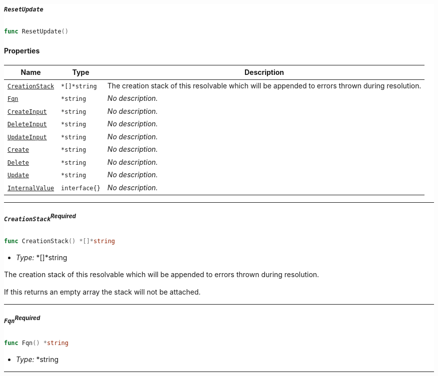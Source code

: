 ##### `ResetUpdate` <a name="ResetUpdate" id="rhizo-co-terraform-provider-oci.wafWebAppFirewall.WafWebAppFirewallTimeoutsOutputReference.resetUpdate"></a>

```go
func ResetUpdate()
```


#### Properties <a name="Properties" id="Properties"></a>

| **Name** | **Type** | **Description** |
| --- | --- | --- |
| <code><a href="#rhizo-co-terraform-provider-oci.wafWebAppFirewall.WafWebAppFirewallTimeoutsOutputReference.property.creationStack">CreationStack</a></code> | <code>*[]*string</code> | The creation stack of this resolvable which will be appended to errors thrown during resolution. |
| <code><a href="#rhizo-co-terraform-provider-oci.wafWebAppFirewall.WafWebAppFirewallTimeoutsOutputReference.property.fqn">Fqn</a></code> | <code>*string</code> | *No description.* |
| <code><a href="#rhizo-co-terraform-provider-oci.wafWebAppFirewall.WafWebAppFirewallTimeoutsOutputReference.property.createInput">CreateInput</a></code> | <code>*string</code> | *No description.* |
| <code><a href="#rhizo-co-terraform-provider-oci.wafWebAppFirewall.WafWebAppFirewallTimeoutsOutputReference.property.deleteInput">DeleteInput</a></code> | <code>*string</code> | *No description.* |
| <code><a href="#rhizo-co-terraform-provider-oci.wafWebAppFirewall.WafWebAppFirewallTimeoutsOutputReference.property.updateInput">UpdateInput</a></code> | <code>*string</code> | *No description.* |
| <code><a href="#rhizo-co-terraform-provider-oci.wafWebAppFirewall.WafWebAppFirewallTimeoutsOutputReference.property.create">Create</a></code> | <code>*string</code> | *No description.* |
| <code><a href="#rhizo-co-terraform-provider-oci.wafWebAppFirewall.WafWebAppFirewallTimeoutsOutputReference.property.delete">Delete</a></code> | <code>*string</code> | *No description.* |
| <code><a href="#rhizo-co-terraform-provider-oci.wafWebAppFirewall.WafWebAppFirewallTimeoutsOutputReference.property.update">Update</a></code> | <code>*string</code> | *No description.* |
| <code><a href="#rhizo-co-terraform-provider-oci.wafWebAppFirewall.WafWebAppFirewallTimeoutsOutputReference.property.internalValue">InternalValue</a></code> | <code>interface{}</code> | *No description.* |

---

##### `CreationStack`<sup>Required</sup> <a name="CreationStack" id="rhizo-co-terraform-provider-oci.wafWebAppFirewall.WafWebAppFirewallTimeoutsOutputReference.property.creationStack"></a>

```go
func CreationStack() *[]*string
```

- *Type:* *[]*string

The creation stack of this resolvable which will be appended to errors thrown during resolution.

If this returns an empty array the stack will not be attached.

---

##### `Fqn`<sup>Required</sup> <a name="Fqn" id="rhizo-co-terraform-provider-oci.wafWebAppFirewall.WafWebAppFirewallTimeoutsOutputReference.property.fqn"></a>

```go
func Fqn() *string
```

- *Type:* *string

---